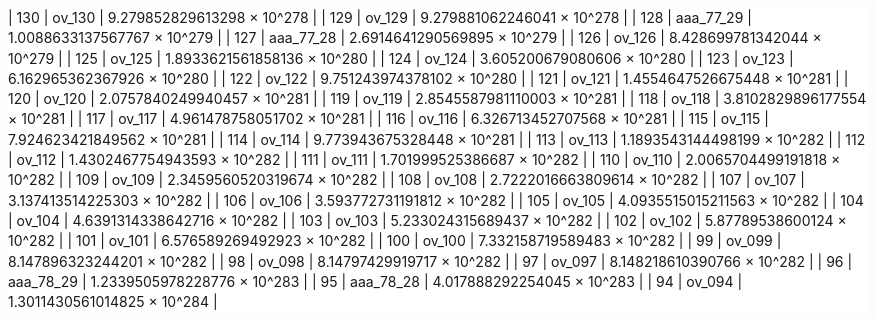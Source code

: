 | 130 | ov_130 | 9.279852829613298 × 10^278 |
| 129 | ov_129 | 9.279881062246041 × 10^278 |
| 128 | aaa_77_29 | 1.0088633137567767 × 10^279 |
| 127 | aaa_77_28 | 2.6914641290569895 × 10^279 |
| 126 | ov_126 | 8.428699781342044 × 10^279 |
| 125 | ov_125 | 1.8933621561858136 × 10^280 |
| 124 | ov_124 | 3.605200679080606 × 10^280 |
| 123 | ov_123 | 6.162965362367926 × 10^280 |
| 122 | ov_122 | 9.751243974378102 × 10^280 |
| 121 | ov_121 | 1.4554647526675448 × 10^281 |
| 120 | ov_120 | 2.0757840249940457 × 10^281 |
| 119 | ov_119 | 2.8545587981110003 × 10^281 |
| 118 | ov_118 | 3.8102829896177554 × 10^281 |
| 117 | ov_117 | 4.961478758051702 × 10^281 |
| 116 | ov_116 | 6.326713452707568 × 10^281 |
| 115 | ov_115 | 7.924623421849562 × 10^281 |
| 114 | ov_114 | 9.773943675328448 × 10^281 |
| 113 | ov_113 | 1.1893543144498199 × 10^282 |
| 112 | ov_112 | 1.4302467754943593 × 10^282 |
| 111 | ov_111 | 1.701999525386687 × 10^282 |
| 110 | ov_110 | 2.0065704499191818 × 10^282 |
| 109 | ov_109 | 2.3459560520319674 × 10^282 |
| 108 | ov_108 | 2.7222016663809614 × 10^282 |
| 107 | ov_107 | 3.137413514225303 × 10^282 |
| 106 | ov_106 | 3.593772731191812 × 10^282 |
| 105 | ov_105 | 4.0935515015211563 × 10^282 |
| 104 | ov_104 | 4.6391314338642716 × 10^282 |
| 103 | ov_103 | 5.233024315689437 × 10^282 |
| 102 | ov_102 | 5.87789538600124 × 10^282 |
| 101 | ov_101 | 6.576589269492923 × 10^282 |
| 100 | ov_100 | 7.332158719589483 × 10^282 |
| 99 | ov_099 | 8.147896323244201 × 10^282 |
| 98 | ov_098 | 8.14797429919717 × 10^282 |
| 97 | ov_097 | 8.148218610390766 × 10^282 |
| 96 | aaa_78_29 | 1.2339505978228776 × 10^283 |
| 95 | aaa_78_28 | 4.017888292254045 × 10^283 |
| 94 | ov_094 | 1.3011430561014825 × 10^284 |